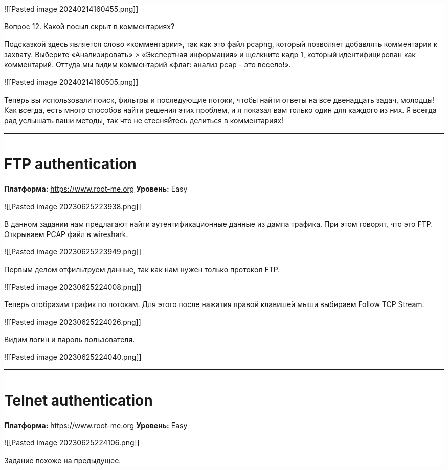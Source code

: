 ![[Pasted image 20240214160455.png]]

Вопрос 12. Какой посыл скрыт в комментариях?

Подсказкой здесь является слово «комментарии», так как это файл pcapng, который позволяет добавлять комментарии к захвату. Выберите «Анализировать» > «Экспертная информация» и щелкните кадр 1, который идентифицирован как комментарий. Оттуда мы видим комментарий «флаг: анализ pcap - это весело!».

![[Pasted image 20240214160505.png]]

Теперь вы использовали поиск, фильтры и последующие потоки, чтобы найти ответы на все двенадцать задач, молодцы! Как всегда, есть много способов найти решения этих проблем, и я показал вам только один для каждого из них. Я всегда рад услышать ваши методы, так что не стесняйтесь делиться в комментариях!

---

# FTP authentication

**Платформа:** https://www.root-me.org
**Уровень:** Easy

![[Pasted image 20230625223938.png]]

В данном задании нам предлагают найти аутентификационные данные из дампа трафика. При этом говорят, что это FTP. Открываем PCAP файл в wireshark.

![[Pasted image 20230625223949.png]]

Первым делом отфильтруем данные, так как нам нужен только протокол FTP.

![[Pasted image 20230625224008.png]]

Теперь отобразим трафик по потокам. Для этого после нажатия правой клавишей мыши выбираем Follow TCP Stream.

![[Pasted image 20230625224026.png]]

Видим логин и пароль пользователя.

![[Pasted image 20230625224040.png]]

---

# Telnet authentication

**Платформа:** https://www.root-me.org
**Уровень:** Easy

![[Pasted image 20230625224106.png]]

Задание похоже на предыдущее.
